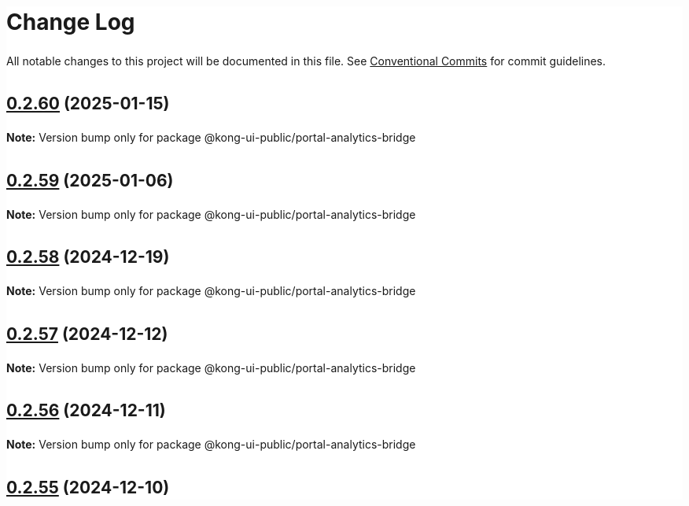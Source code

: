 # Change Log

All notable changes to this project will be documented in this file.
See [Conventional Commits](https://conventionalcommits.org) for commit guidelines.

## [0.2.60](https://github.com/Kong/public-ui-components/compare/@kong-ui-public/portal-analytics-bridge@0.2.59...@kong-ui-public/portal-analytics-bridge@0.2.60) (2025-01-15)

**Note:** Version bump only for package @kong-ui-public/portal-analytics-bridge





## [0.2.59](https://github.com/Kong/public-ui-components/compare/@kong-ui-public/portal-analytics-bridge@0.2.58...@kong-ui-public/portal-analytics-bridge@0.2.59) (2025-01-06)

**Note:** Version bump only for package @kong-ui-public/portal-analytics-bridge





## [0.2.58](https://github.com/Kong/public-ui-components/compare/@kong-ui-public/portal-analytics-bridge@0.2.57...@kong-ui-public/portal-analytics-bridge@0.2.58) (2024-12-19)

**Note:** Version bump only for package @kong-ui-public/portal-analytics-bridge





## [0.2.57](https://github.com/Kong/public-ui-components/compare/@kong-ui-public/portal-analytics-bridge@0.2.56...@kong-ui-public/portal-analytics-bridge@0.2.57) (2024-12-12)

**Note:** Version bump only for package @kong-ui-public/portal-analytics-bridge





## [0.2.56](https://github.com/Kong/public-ui-components/compare/@kong-ui-public/portal-analytics-bridge@0.2.55...@kong-ui-public/portal-analytics-bridge@0.2.56) (2024-12-11)

**Note:** Version bump only for package @kong-ui-public/portal-analytics-bridge





## [0.2.55](https://github.com/Kong/public-ui-components/compare/@kong-ui-public/portal-analytics-bridge@0.2.54...@kong-ui-public/portal-analytics-bridge@0.2.55) (2024-12-10)
